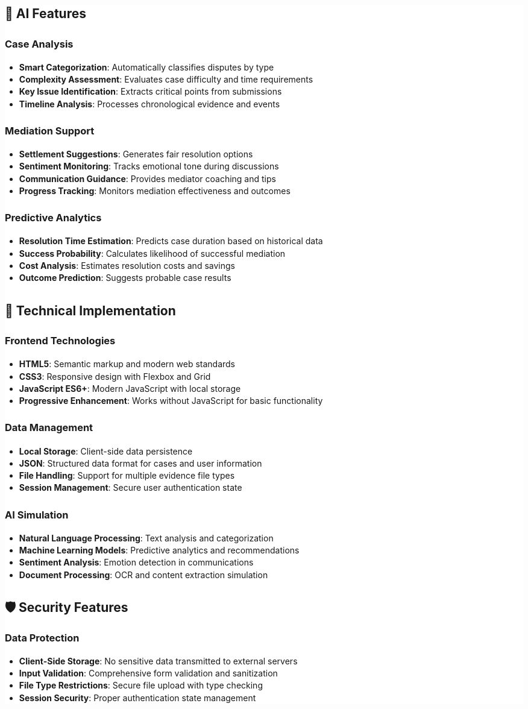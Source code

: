 ## 🤖 AI Features

### Case Analysis
- **Smart Categorization**: Automatically classifies disputes by type
- **Complexity Assessment**: Evaluates case difficulty and time requirements
- **Key Issue Identification**: Extracts critical points from submissions
- **Timeline Analysis**: Processes chronological evidence and events

### Mediation Support
- **Settlement Suggestions**: Generates fair resolution options
- **Sentiment Monitoring**: Tracks emotional tone during discussions
- **Communication Guidance**: Provides mediator coaching and tips
- **Progress Tracking**: Monitors mediation effectiveness and outcomes

### Predictive Analytics
- **Resolution Time Estimation**: Predicts case duration based on historical data
- **Success Probability**: Calculates likelihood of successful mediation
- **Cost Analysis**: Estimates resolution costs and savings
- **Outcome Prediction**: Suggests probable case results

## 🔧 Technical Implementation

### Frontend Technologies
- **HTML5**: Semantic markup and modern web standards
- **CSS3**: Responsive design with Flexbox and Grid
- **JavaScript ES6+**: Modern JavaScript with local storage
- **Progressive Enhancement**: Works without JavaScript for basic functionality

### Data Management
- **Local Storage**: Client-side data persistence
- **JSON**: Structured data format for cases and user information
- **File Handling**: Support for multiple evidence file types
- **Session Management**: Secure user authentication state

### AI Simulation
- **Natural Language Processing**: Text analysis and categorization
- **Machine Learning Models**: Predictive analytics and recommendations
- **Sentiment Analysis**: Emotion detection in communications
- **Document Processing**: OCR and content extraction simulation

## 🛡️ Security Features

### Data Protection
- **Client-Side Storage**: No sensitive data transmitted to external servers
- **Input Validation**: Comprehensive form validation and sanitization
- **File Type Restrictions**: Secure file upload with type checking
- **Session Security**: Proper authentication state management
